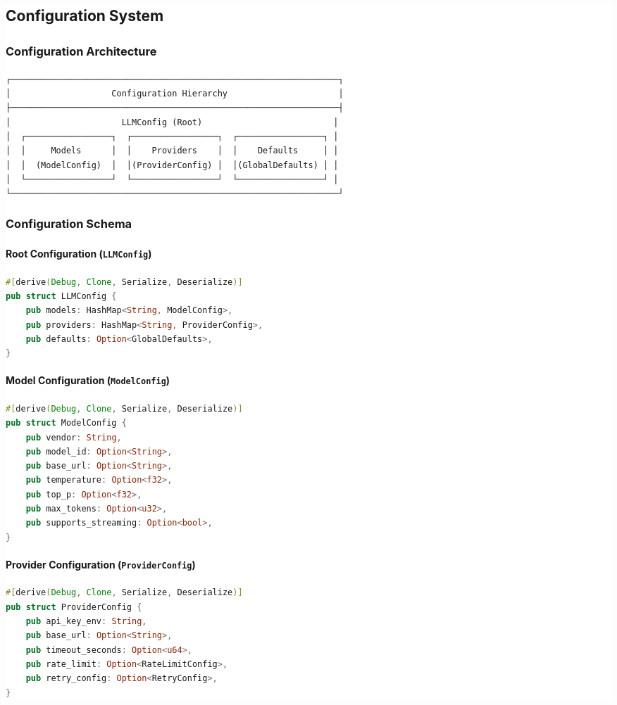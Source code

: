## Configuration System

### Configuration Architecture

```
┌─────────────────────────────────────────────────────────────────┐
│                    Configuration Hierarchy                      │
├─────────────────────────────────────────────────────────────────┤
│                      LLMConfig (Root)                          │
│  ┌─────────────────┐  ┌─────────────────┐  ┌─────────────────┐ │
│  │     Models      │  │    Providers    │  │    Defaults     │ │
│  │  (ModelConfig)  │  │(ProviderConfig) │  │(GlobalDefaults) │ │
│  └─────────────────┘  └─────────────────┘  └─────────────────┘ │
└─────────────────────────────────────────────────────────────────┘
```

### Configuration Schema

#### Root Configuration (`LLMConfig`)

```rust
#[derive(Debug, Clone, Serialize, Deserialize)]
pub struct LLMConfig {
    pub models: HashMap<String, ModelConfig>,
    pub providers: HashMap<String, ProviderConfig>,
    pub defaults: Option<GlobalDefaults>,
}
```

#### Model Configuration (`ModelConfig`)

```rust
#[derive(Debug, Clone, Serialize, Deserialize)]
pub struct ModelConfig {
    pub vendor: String,
    pub model_id: Option<String>,
    pub base_url: Option<String>,
    pub temperature: Option<f32>,
    pub top_p: Option<f32>,
    pub max_tokens: Option<u32>,
    pub supports_streaming: Option<bool>,
}
```

#### Provider Configuration (`ProviderConfig`)

```rust
#[derive(Debug, Clone, Serialize, Deserialize)]
pub struct ProviderConfig {
    pub api_key_env: String,
    pub base_url: Option<String>,
    pub timeout_seconds: Option<u64>,
    pub rate_limit: Option<RateLimitConfig>,
    pub retry_config: Option<RetryConfig>,
}
```
